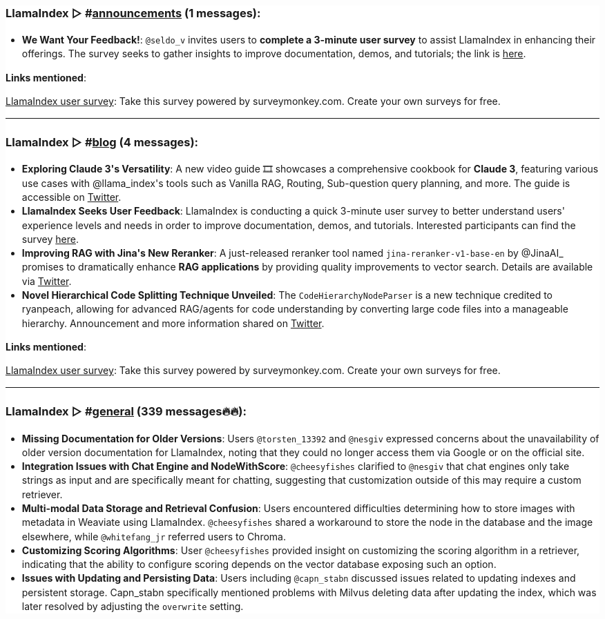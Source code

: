
### LlamaIndex ▷ #[announcements](https://discord.com/channels/1059199217496772688/1073670729054294197/1215391107030978631) (1 messages):

- **We Want Your Feedback!**: `@seldo_v` invites users to **complete a 3-minute user survey** to assist LlamaIndex in enhancing their offerings. The survey seeks to gather insights to improve documentation, demos, and tutorials; the link is [here](https://www.surveymonkey.com/r/PNSP3P9).

**Links mentioned**:

[LlamaIndex user survey](https://www.surveymonkey.com/r/PNSP3P9): Take this survey powered by surveymonkey.com. Create your own surveys for free.

---

### LlamaIndex ▷ #[blog](https://discord.com/channels/1059199217496772688/1187460979064324127/1215341139079462992) (4 messages):

- **Exploring Claude 3's Versatility**: A new video guide 🎞️ showcases a comprehensive cookbook for **Claude 3**, featuring various use cases with @llama_index's tools such as Vanilla RAG, Routing, Sub-question query planning, and more. The guide is accessible on [Twitter](https://twitter.com/llama_index/status/1765782262795448358).
- **LlamaIndex Seeks User Feedback**: LlamaIndex is conducting a quick 3-minute user survey to better understand users' experience levels and needs in order to improve documentation, demos, and tutorials. Interested participants can find the survey [here](https://twitter.com/llama_index/status/1765831945077084578).
- **Improving RAG with Jina's New Reranker**: A just-released reranker tool named `jina-reranker-v1-base-en` by @JinaAI_ promises to dramatically enhance **RAG applications** by providing quality improvements to vector search. Details are available via [Twitter](https://twitter.com/llama_index/status/1765858347583193432).
- **Novel Hierarchical Code Splitting Technique Unveiled**: The `CodeHierarchyNodeParser` is a new technique credited to ryanpeach, allowing for advanced RAG/agents for code understanding by converting large code files into a manageable hierarchy. Announcement and more information shared on [Twitter](https://twitter.com/llama_index/status/1766152269874266170).

**Links mentioned**:

[LlamaIndex user survey](https://t.co/cadlrPztJo): Take this survey powered by surveymonkey.com. Create your own surveys for free.

---

### LlamaIndex ▷ #[general](https://discord.com/channels/1059199217496772688/1059201661417037995/1215247863781527572) (339 messages🔥🔥):

- **Missing Documentation for Older Versions**: Users `@torsten_13392` and `@nesgiv` expressed concerns about the unavailability of older version documentation for LlamaIndex, noting that they could no longer access them via Google or on the official site.
- **Integration Issues with Chat Engine and NodeWithScore**: `@cheesyfishes` clarified to `@nesgiv` that chat engines only take strings as input and are specifically meant for chatting, suggesting that customization outside of this may require a custom retriever.
- **Multi-modal Data Storage and Retrieval Confusion**: Users encountered difficulties determining how to store images with metadata in Weaviate using LlamaIndex. `@cheesyfishes` shared a workaround to store the node in the database and the image elsewhere, while `@whitefang_jr` referred users to Chroma.
- **Customizing Scoring Algorithms**: User `@cheesyfishes` provided insight on customizing the scoring algorithm in a retriever, indicating that the ability to configure scoring depends on the vector database exposing such an option.
- **Issues with Updating and Persisting Data**: Users including `@capn_stabn` discussed issues related to updating indexes and persistent storage. Capn_stabn specifically mentioned problems with Milvus deleting data after updating the index, which was later resolved by adjusting the `overwrite` setting.
